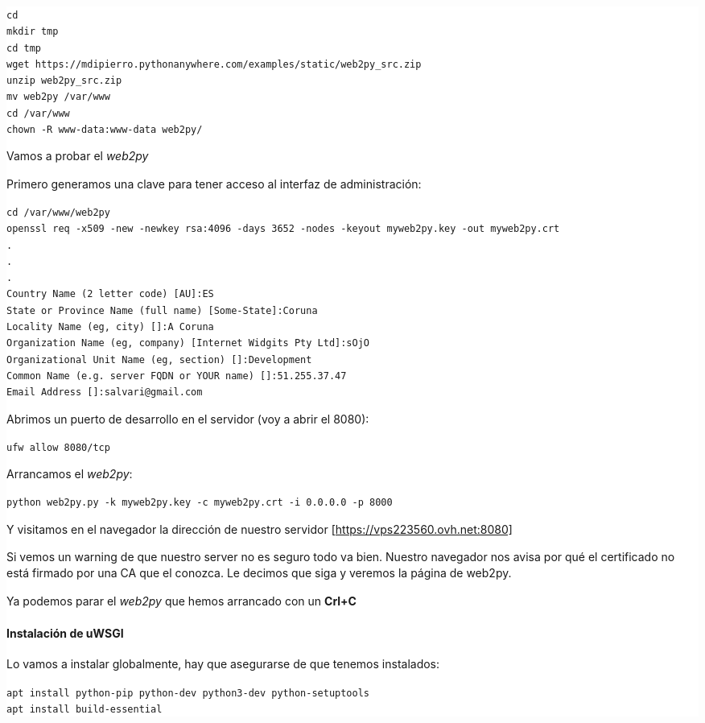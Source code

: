 ~~~~{bash}
cd
mkdir tmp
cd tmp
wget https://mdipierro.pythonanywhere.com/examples/static/web2py_src.zip
unzip web2py_src.zip
mv web2py /var/www
cd /var/www
chown -R www-data:www-data web2py/
~~~~

Vamos a probar el _web2py_

Primero generamos una clave para tener acceso al interfaz de administración:

~~~~{bash}
cd /var/www/web2py
openssl req -x509 -new -newkey rsa:4096 -days 3652 -nodes -keyout myweb2py.key -out myweb2py.crt
.
.
.
Country Name (2 letter code) [AU]:ES
State or Province Name (full name) [Some-State]:Coruna
Locality Name (eg, city) []:A Coruna
Organization Name (eg, company) [Internet Widgits Pty Ltd]:sOjO
Organizational Unit Name (eg, section) []:Development
Common Name (e.g. server FQDN or YOUR name) []:51.255.37.47
Email Address []:salvari@gmail.com
~~~~

Abrimos un puerto de desarrollo en el servidor (voy a abrir el 8080):

~~~~{bash}
ufw allow 8080/tcp
~~~~

Arrancamos el _web2py_:

~~~~{bash}
python web2py.py -k myweb2py.key -c myweb2py.crt -i 0.0.0.0 -p 8000
~~~~

Y visitamos en el navegador la dirección de nuestro servidor
[https://vps223560.ovh.net:8080]

Si vemos un warning de que nuestro server no es seguro todo va
bien. Nuestro navegador nos avisa por qué el certificado no está
firmado por una CA que el conozca. Le decimos que siga y veremos la
página de web2py.

Ya podemos parar el _web2py_ que hemos arrancado con un __Crl+C__

#### Instalación de uWSGI

Lo vamos a instalar globalmente, hay que asegurarse de que tenemos
instalados:

~~~~{bash}
apt install python-pip python-dev python3-dev python-setuptools
apt install build-essential
~~~~
